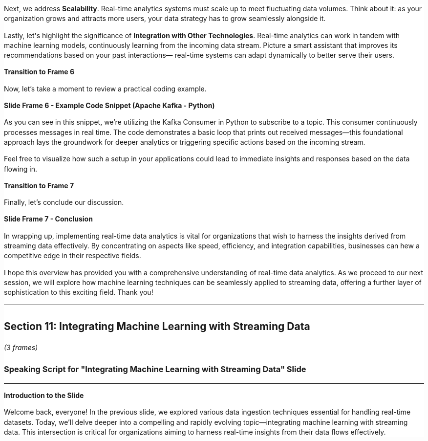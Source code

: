 Next, we address **Scalability**. Real-time analytics systems must scale up to meet fluctuating data volumes. Think about it: as your organization grows and attracts more users, your data strategy has to grow seamlessly alongside it.

Lastly, let's highlight the significance of **Integration with Other Technologies**. Real-time analytics can work in tandem with machine learning models, continuously learning from the incoming data stream. Picture a smart assistant that improves its recommendations based on your past interactions— real-time systems can adapt dynamically to better serve their users.

**Transition to Frame 6**

Now, let’s take a moment to review a practical coding example.

**Slide Frame 6 - Example Code Snippet (Apache Kafka - Python)**

As you can see in this snippet, we’re utilizing the Kafka Consumer in Python to subscribe to a topic. This consumer continuously processes messages in real time. The code demonstrates a basic loop that prints out received messages—this foundational approach lays the groundwork for deeper analytics or triggering specific actions based on the incoming stream.

Feel free to visualize how such a setup in your applications could lead to immediate insights and responses based on the data flowing in.

**Transition to Frame 7**

Finally, let’s conclude our discussion.

**Slide Frame 7 - Conclusion**

In wrapping up, implementing real-time data analytics is vital for organizations that wish to harness the insights derived from streaming data effectively. By concentrating on aspects like speed, efficiency, and integration capabilities, businesses can hew a competitive edge in their respective fields.

I hope this overview has provided you with a comprehensive understanding of real-time data analytics. As we proceed to our next session, we will explore how machine learning techniques can be seamlessly applied to streaming data, offering a further layer of sophistication to this exciting field. Thank you!

---

## Section 11: Integrating Machine Learning with Streaming Data
*(3 frames)*

### Speaking Script for "Integrating Machine Learning with Streaming Data" Slide

---

**Introduction to the Slide**

Welcome back, everyone! In the previous slide, we explored various data ingestion techniques essential for handling real-time datasets. Today, we’ll delve deeper into a compelling and rapidly evolving topic—integrating machine learning with streaming data. This intersection is critical for organizations aiming to harness real-time insights from their data flows effectively.
